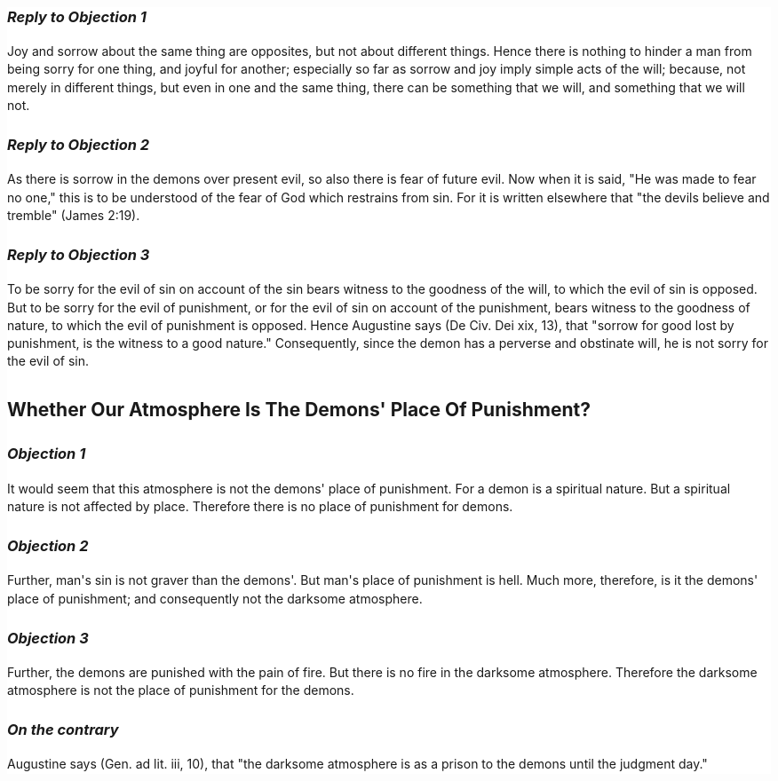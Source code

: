 ### *Reply to Objection 1*
Joy and sorrow about the same thing are opposites, but
not about different things. Hence there is nothing to hinder a man
from being sorry for one thing, and joyful for another; especially so
far as sorrow and joy imply simple acts of the will; because, not
merely in different things, but even in one and the same thing, there
can be something that we will, and something that we will not.

### *Reply to Objection 2*
As there is sorrow in the demons over present evil, so
also there is fear of future evil. Now when it is said, "He was made
to fear no one," this is to be understood of the fear of God which
restrains from sin. For it is written elsewhere that "the devils
believe and tremble" (James 2:19).

### *Reply to Objection 3*
To be sorry for the evil of sin on account of the sin
bears witness to the goodness of the will, to which the evil of sin
is opposed. But to be sorry for the evil of punishment, or for the
evil of sin on account of the punishment, bears witness to the
goodness of nature, to which the evil of punishment is opposed. Hence
Augustine says (De Civ. Dei xix, 13), that "sorrow for good lost by
punishment, is the witness to a good nature." Consequently, since the
demon has a perverse and obstinate will, he is not sorry for the evil
of sin.

## Whether Our Atmosphere Is The Demons' Place Of Punishment?

### *Objection 1*
It would seem that this atmosphere is not the demons'
place of punishment. For a demon is a spiritual nature. But a
spiritual nature is not affected by place. Therefore there is no
place of punishment for demons.

### *Objection 2*
Further, man's sin is not graver than the demons'. But
man's place of punishment is hell. Much more, therefore, is it the
demons' place of punishment; and consequently not the darksome
atmosphere.

### *Objection 3*
Further, the demons are punished with the pain of fire.
But there is no fire in the darksome atmosphere. Therefore the
darksome atmosphere is not the place of punishment for the demons.

### *On the contrary*
Augustine says (Gen. ad lit. iii, 10), that "the
darksome atmosphere is as a prison to the demons until the judgment
day."
